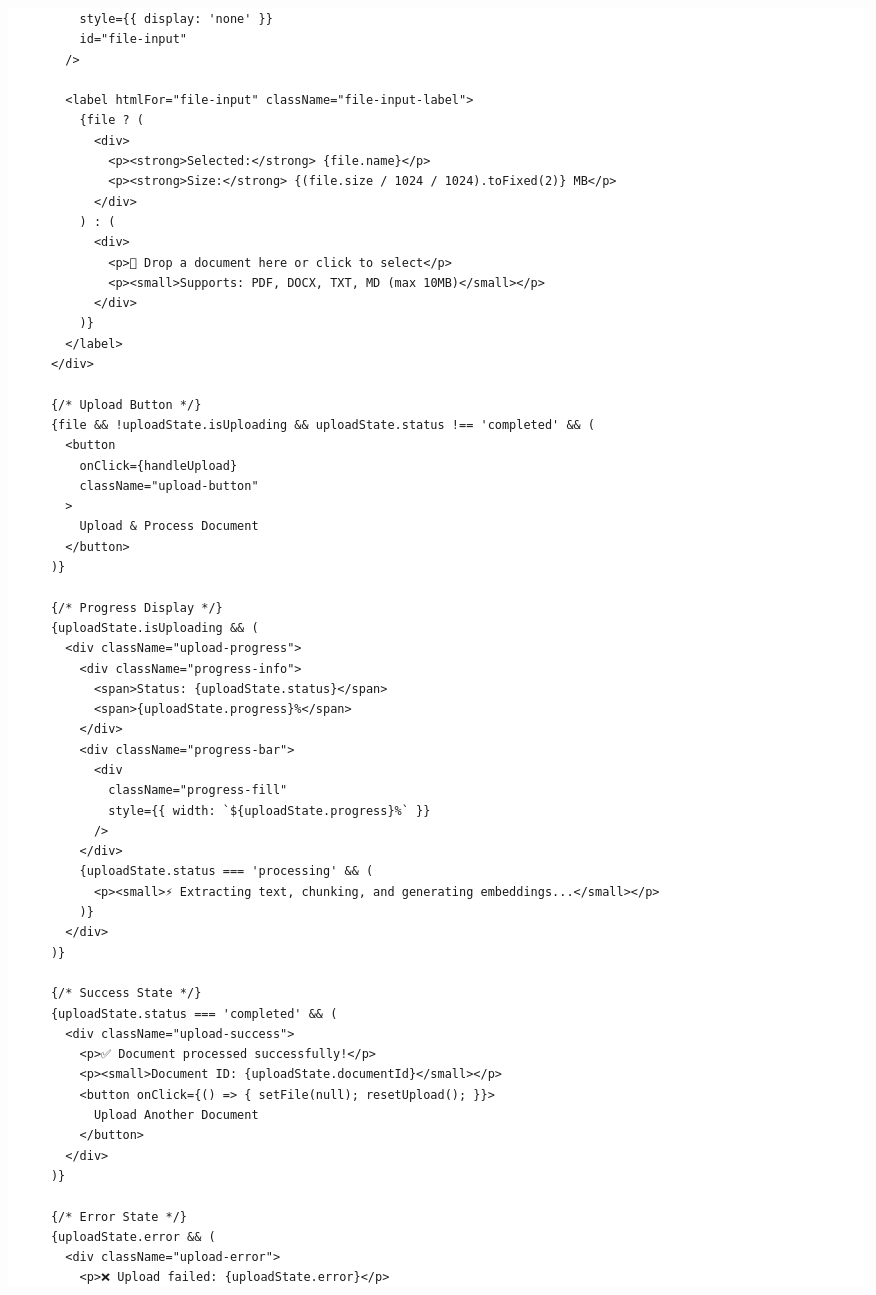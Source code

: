 ```tsx
          style={{ display: 'none' }}
          id="file-input"
        />

        <label htmlFor="file-input" className="file-input-label">
          {file ? (
            <div>
              <p><strong>Selected:</strong> {file.name}</p>
              <p><strong>Size:</strong> {(file.size / 1024 / 1024).toFixed(2)} MB</p>
            </div>
          ) : (
            <div>
              <p>📄 Drop a document here or click to select</p>
              <p><small>Supports: PDF, DOCX, TXT, MD (max 10MB)</small></p>
            </div>
          )}
        </label>
      </div>

      {/* Upload Button */}
      {file && !uploadState.isUploading && uploadState.status !== 'completed' && (
        <button
          onClick={handleUpload}
          className="upload-button"
        >
          Upload & Process Document
        </button>
      )}

      {/* Progress Display */}
      {uploadState.isUploading && (
        <div className="upload-progress">
          <div className="progress-info">
            <span>Status: {uploadState.status}</span>
            <span>{uploadState.progress}%</span>
          </div>
          <div className="progress-bar">
            <div
              className="progress-fill"
              style={{ width: `${uploadState.progress}%` }}
            />
          </div>
          {uploadState.status === 'processing' && (
            <p><small>⚡ Extracting text, chunking, and generating embeddings...</small></p>
          )}
        </div>
      )}

      {/* Success State */}
      {uploadState.status === 'completed' && (
        <div className="upload-success">
          <p>✅ Document processed successfully!</p>
          <p><small>Document ID: {uploadState.documentId}</small></p>
          <button onClick={() => { setFile(null); resetUpload(); }}>
            Upload Another Document
          </button>
        </div>
      )}

      {/* Error State */}
      {uploadState.error && (
        <div className="upload-error">
          <p>❌ Upload failed: {uploadState.error}</p>
```